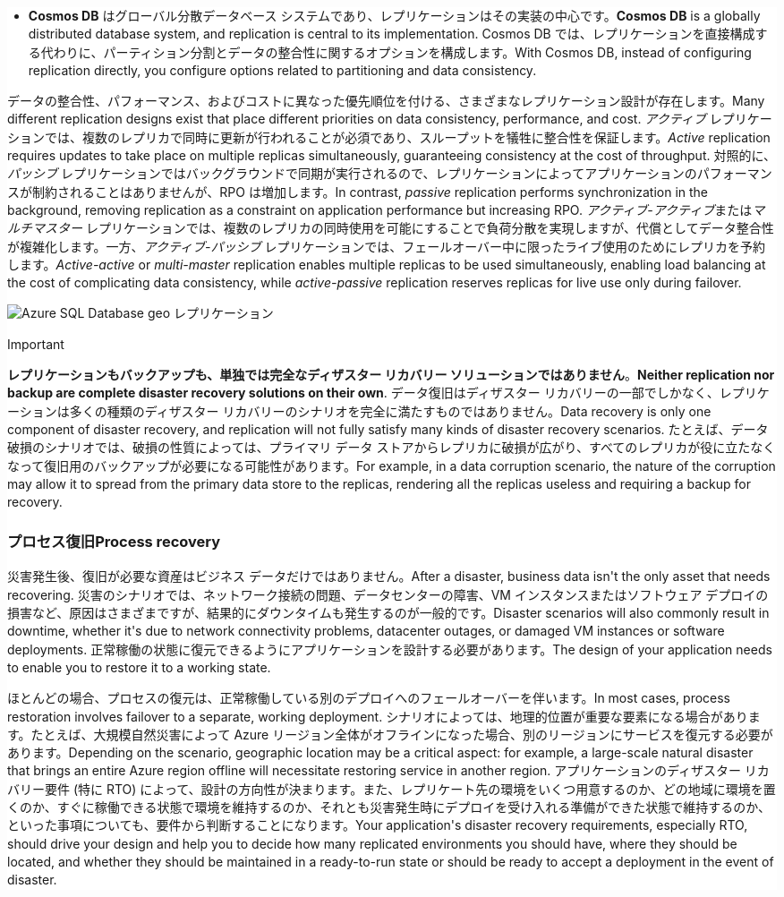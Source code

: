 * <span data-ttu-id="30dc6-180">**Cosmos DB** はグローバル分散データベース システムであり、レプリケーションはその実装の中心です。</span><span class="sxs-lookup"><span data-stu-id="30dc6-180">**Cosmos DB** is a globally distributed database system, and replication is central to its implementation.</span></span> <span data-ttu-id="30dc6-181">Cosmos DB では、レプリケーションを直接構成する代わりに、パーティション分割とデータの整合性に関するオプションを構成します。</span><span class="sxs-lookup"><span data-stu-id="30dc6-181">With Cosmos DB, instead of configuring replication directly, you configure options related to partitioning and data consistency.</span></span>

<span data-ttu-id="30dc6-182">データの整合性、パフォーマンス、およびコストに異なった優先順位を付ける、さまざまなレプリケーション設計が存在します。</span><span class="sxs-lookup"><span data-stu-id="30dc6-182">Many different replication designs exist that place different priorities on data consistency, performance, and cost.</span></span> <span data-ttu-id="30dc6-183">*アクティブ* レプリケーションでは、複数のレプリカで同時に更新が行われることが必須であり、スループットを犠牲に整合性を保証します。</span><span class="sxs-lookup"><span data-stu-id="30dc6-183">*Active* replication requires updates to take place on multiple replicas simultaneously, guaranteeing consistency at the cost of throughput.</span></span> <span data-ttu-id="30dc6-184">対照的に、*パッシブ* レプリケーションではバックグラウンドで同期が実行されるので、レプリケーションによってアプリケーションのパフォーマンスが制約されることはありませんが、RPO は増加します。</span><span class="sxs-lookup"><span data-stu-id="30dc6-184">In contrast, *passive* replication performs synchronization in the background, removing replication as a constraint on application performance but increasing RPO.</span></span> <span data-ttu-id="30dc6-185">*アクティブ-アクティブ*または*マルチマスター* レプリケーションでは、複数のレプリカの同時使用を可能にすることで負荷分散を実現しますが、代償としてデータ整合性が複雑化します。一方、*アクティブ-パッシブ* レプリケーションでは、フェールオーバー中に限ったライブ使用のためにレプリカを予約します。</span><span class="sxs-lookup"><span data-stu-id="30dc6-185">*Active-active* or *multi-master* replication enables multiple replicas to be used simultaneously, enabling load balancing at the cost of complicating data consistency, while *active-passive* replication reserves replicas for live use only during failover.</span></span>

![Azure SQL Database geo レプリケーション](../media-draft/geo-replication.png)

> [!IMPORTANT]
> <span data-ttu-id="30dc6-187">**レプリケーションもバックアップも、単独では完全なディザスター リカバリー ソリューションではありません**。</span><span class="sxs-lookup"><span data-stu-id="30dc6-187">**Neither replication nor backup are complete disaster recovery solutions on their own**.</span></span> <span data-ttu-id="30dc6-188">データ復旧はディザスター リカバリーの一部でしかなく、レプリケーションは多くの種類のディザスター リカバリーのシナリオを完全に満たすものではありません。</span><span class="sxs-lookup"><span data-stu-id="30dc6-188">Data recovery is only one component of disaster recovery, and replication will not fully satisfy many kinds of disaster recovery scenarios.</span></span> <span data-ttu-id="30dc6-189">たとえば、データ破損のシナリオでは、破損の性質によっては、プライマリ データ ストアからレプリカに破損が広がり、すべてのレプリカが役に立たなくなって復旧用のバックアップが必要になる可能性があります。</span><span class="sxs-lookup"><span data-stu-id="30dc6-189">For example, in a data corruption scenario, the nature of the corruption may allow it to spread from the primary data store to the replicas, rendering all the replicas useless and requiring a backup for recovery.</span></span>

### <a name="process-recovery"></a><span data-ttu-id="30dc6-190">プロセス復旧</span><span class="sxs-lookup"><span data-stu-id="30dc6-190">Process recovery</span></span>

<span data-ttu-id="30dc6-191">災害発生後、復旧が必要な資産はビジネス データだけではありません。</span><span class="sxs-lookup"><span data-stu-id="30dc6-191">After a disaster, business data isn't the only asset that needs recovering.</span></span> <span data-ttu-id="30dc6-192">災害のシナリオでは、ネットワーク接続の問題、データセンターの障害、VM インスタンスまたはソフトウェア デプロイの損害など、原因はさまざまですが、結果的にダウンタイムも発生するのが一般的です。</span><span class="sxs-lookup"><span data-stu-id="30dc6-192">Disaster scenarios will also commonly result in downtime, whether it's due to network connectivity problems, datacenter outages, or damaged VM instances or software deployments.</span></span> <span data-ttu-id="30dc6-193">正常稼働の状態に復元できるようにアプリケーションを設計する必要があります。</span><span class="sxs-lookup"><span data-stu-id="30dc6-193">The design of your application needs to enable you to restore it to a working state.</span></span>

<span data-ttu-id="30dc6-194">ほとんどの場合、プロセスの復元は、正常稼働している別のデプロイへのフェールオーバーを伴います。</span><span class="sxs-lookup"><span data-stu-id="30dc6-194">In most cases, process restoration involves failover to a separate, working deployment.</span></span> <span data-ttu-id="30dc6-195">シナリオによっては、地理的位置が重要な要素になる場合があります。たとえば、大規模自然災害によって Azure リージョン全体がオフラインになった場合、別のリージョンにサービスを復元する必要があります。</span><span class="sxs-lookup"><span data-stu-id="30dc6-195">Depending on the scenario, geographic location may be a critical aspect: for example, a large-scale natural disaster that brings an entire Azure region offline will necessitate restoring service in another region.</span></span> <span data-ttu-id="30dc6-196">アプリケーションのディザスター リカバリー要件 (特に RTO) によって、設計の方向性が決まります。また、レプリケート先の環境をいくつ用意するのか、どの地域に環境を置くのか、すぐに稼働できる状態で環境を維持するのか、それとも災害発生時にデプロイを受け入れる準備ができた状態で維持するのか、といった事項についても、要件から判断することになります。</span><span class="sxs-lookup"><span data-stu-id="30dc6-196">Your application's disaster recovery requirements, especially RTO, should drive your design and help you to decide how many replicated environments you should have, where they should be located, and whether they should be maintained in a ready-to-run state or should be ready to accept a deployment in the event of disaster.</span></span>
